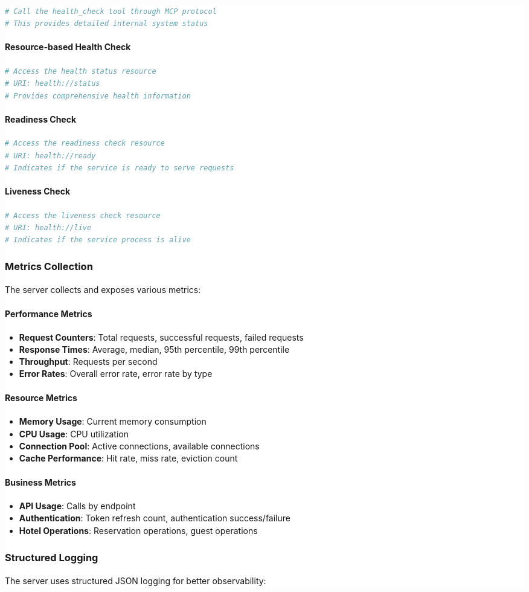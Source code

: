 ```bash
# Call the health_check tool through MCP protocol
# This provides detailed internal system status
```

#### Resource-based Health Check

```bash
# Access the health status resource
# URI: health://status
# Provides comprehensive health information
```

#### Readiness Check

```bash
# Access the readiness check resource
# URI: health://ready
# Indicates if the service is ready to serve requests
```

#### Liveness Check

```bash
# Access the liveness check resource
# URI: health://live
# Indicates if the service process is alive
```

### Metrics Collection

The server collects and exposes various metrics:

#### Performance Metrics

- **Request Counters**: Total requests, successful requests, failed requests
- **Response Times**: Average, median, 95th percentile, 99th percentile
- **Throughput**: Requests per second
- **Error Rates**: Overall error rate, error rate by type

#### Resource Metrics

- **Memory Usage**: Current memory consumption
- **CPU Usage**: CPU utilization
- **Connection Pool**: Active connections, available connections
- **Cache Performance**: Hit rate, miss rate, eviction count

#### Business Metrics

- **API Usage**: Calls by endpoint
- **Authentication**: Token refresh count, authentication success/failure
- **Hotel Operations**: Reservation operations, guest operations

### Structured Logging

The server uses structured JSON logging for better observability:
